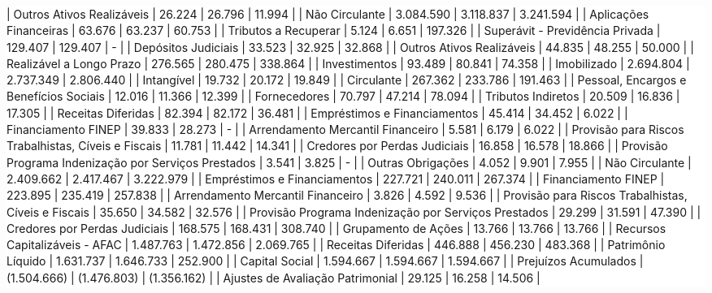 | Outros Ativos Realizáveis                            | 26.224       | 26.796       | 11.994       |
| Não Circulante                                       | 3.084.590    | 3.118.837    | 3.241.594    |
| Aplicações Financeiras                               | 63.676       | 63.237       | 60.753       |
| Tributos a Recuperar                                 | 5.124        | 6.651        | 197.326      |
| Superávit - Previdência Privada                      | 129.407      | 129.407      | -            |
| Depósitos Judiciais                                  | 33.523       | 32.925       | 32.868       |
| Outros Ativos Realizáveis                            | 44.835       | 48.255       | 50.000       |
| Realizável a Longo Prazo                             | 276.565      | 280.475      | 338.864      |
| Investimentos                                        | 93.489       | 80.841       | 74.358       |
| Imobilizado                                          | 2.694.804    | 2.737.349    | 2.806.440    |
| Intangível                                           | 19.732       | 20.172       | 19.849       |
| Circulante                                           | 267.362      | 233.786      | 191.463      |
| Pessoal, Encargos e Benefícios Sociais               | 12.016       | 11.366       | 12.399       |
| Fornecedores                                         | 70.797       | 47.214       | 78.094       |
| Tributos Indiretos                                   | 20.509       | 16.836       | 17.305       |
| Receitas Diferidas                                   | 82.394       | 82.172       | 36.481       |
| Empréstimos e Financiamentos                         | 45.414       | 34.452       | 6.022        |
| Financiamento FINEP                                  | 39.833       | 28.273       | -            |
| Arrendamento Mercantil Financeiro                    | 5.581        | 6.179        | 6.022        |
| Provisão para Riscos Trabalhistas, Cíveis e Fiscais  | 11.781       | 11.442       | 14.341       |
| Credores por Perdas Judiciais                        | 16.858       | 16.578       | 18.866       |
| Provisão Programa Indenização por Serviços Prestados | 3.541        | 3.825        | -            |
| Outras Obrigações                                    | 4.052        | 9.901        | 7.955        |
| Não Circulante                                       | 2.409.662    | 2.417.467    | 3.222.979    |
| Empréstimos e Financiamentos                         | 227.721      | 240.011      | 267.374      |
| Financiamento FINEP                                  | 223.895      | 235.419      | 257.838      |
| Arrendamento Mercantil Financeiro                    | 3.826        | 4.592        | 9.536        |
| Provisão para Riscos Trabalhistas, Cíveis e Fiscais  | 35.650       | 34.582       | 32.576       |
| Provisão Programa Indenização por Serviços Prestados | 29.299       | 31.591       | 47.390       |
| Credores por Perdas Judiciais                        | 168.575      | 168.431      | 308.740      |
| Grupamento de Ações                                  | 13.766       | 13.766       | 13.766       |
| Recursos Capitalizáveis - AFAC                       | 1.487.763    | 1.472.856    | 2.069.765    |
| Receitas Diferidas                                   | 446.888      | 456.230      | 483.368      |
| Patrimônio Líquido                                   | 1.631.737    | 1.646.733    | 252.900      |
| Capital Social                                       | 1.594.667    | 1.594.667    | 1.594.667    |
| Prejuízos Acumulados                                 | (1.504.666)  | (1.476.803)  | (1.356.162)  |
| Ajustes de Avaliação Patrimonial                     | 29.125       | 16.258       | 14.506       |